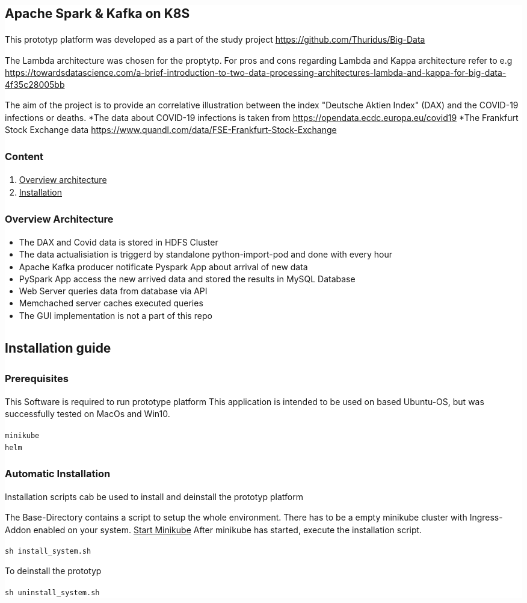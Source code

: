 ## Apache Spark & Kafka on K8S

This prototyp platform was developed as a part of the study project https://github.com/Thuridus/Big-Data 

The Lambda architecture was chosen for the proptytp.
For pros and cons regarding Lambda and Kappa architecture refer to e.g  https://towardsdatascience.com/a-brief-introduction-to-two-data-processing-architectures-lambda-and-kappa-for-big-data-4f35c28005bb

The aim of the project is to provide an correlative illustration between the index "Deutsche Aktien Index" (DAX) and the COVID-19 infections or deaths.
*The data about COVID-19 infections is taken from https://opendata.ecdc.europa.eu/covid19
*The Frankfurt Stock Exchange data https://www.quandl.com/data/FSE-Frankfurt-Stock-Exchange



### Content 
 1. [Overview architecture](#overviewarch)
 2. [Installation](#install)
 


### Overview Architecture <a name="overviewarch"></a>
* The DAX and Covid data is stored in HDFS Cluster  
* The data actualisiation is triggerd by standalone python-import-pod and done with every hour 
* Apache Kafka producer notificate Pyspark App about arrival of new data 
* PySpark App access the new arrived data and stored the results in MySQL Database 
* Web Server queries data from database via API
* Memchached server caches executed queries
* The GUI implementation is not a part of this repo


## Installation guide <a name="install"></a>
### Prerequisites <a name="prereq"></a>
This Software is required to run prototype platform
This application is intended to be used on based Ubuntu-OS, but was successfully tested on MacOs and Win10.

```
minikube
helm
```

### Automatic Installation
Installation scripts cab be used to install and deinstall the prototyp platform

The Base-Directory contains a script to setup the whole environment.
There has to be a empty minikube cluster with Ingress-Addon enabled on your system. [Start Minikube](#minikube)
After minikube has started, execute the installation script.
```
sh install_system.sh
```
To deinstall the prototyp
```
sh uninstall_system.sh
```
